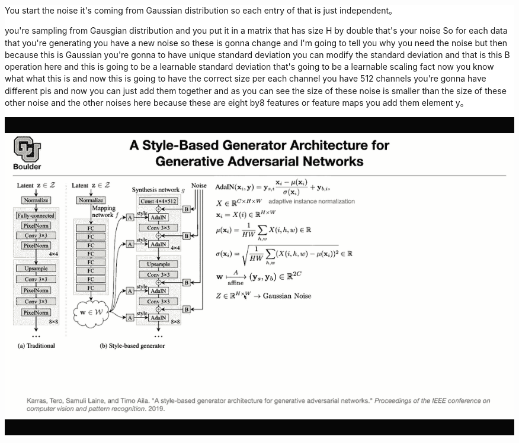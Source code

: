You start the noise it's coming from Gaussian distribution so each entry of that is just independent。

 you're sampling from Gausgian distribution and you put it in a matrix that has size H by double that's your noise So for each data that you're generating you have a new noise so these is gonna change and I'm going to tell you why you need the noise but then because this is Gaussian you're gonna to have unique standard deviation you can modify the standard deviation and that is this B operation here and this is going to be a learnable standard deviation that's going to be a learnable scaling fact now you know what what this is and now this is going to have the correct size per each channel you have 512 channels you're gonna have different pis and now you can just add them together and as you can see the size of these noise is smaller than the size of these other noise and the other noises here because these are eight by8 features or feature maps you add them element y。



![](img/62c3b8ff873c9664ac8df08e15026566_62.png)
